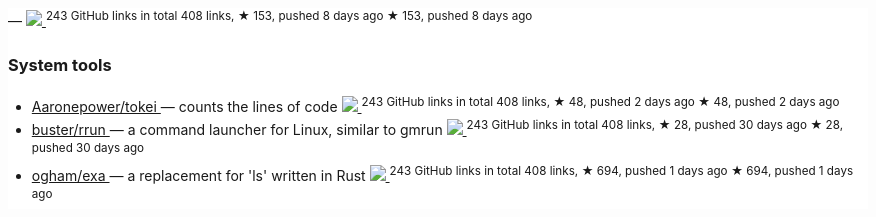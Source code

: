   </a>
  —
  <a href="https://travis-ci.org/thepowersgang/rust_os">
   <img src="https://travis-ci.org/thepowersgang/rust_os.svg?branch=master"/>
  </a>
  <sup>
   243 GitHub links in total 408 links, ★ 153, pushed 8 days ago
  </sup>
  <sup>
   &#9733 153, pushed 8 days ago
  </sup>
 </li>
</ul>
<h3>
 System tools
</h3>
<ul>
 <li>
  <a href="https://github.com/Aaronepower/tokei">
   Aaronepower/tokei
  </a>
  — counts the lines of code
  <a href="https://travis-ci.org/Aaronepower/tokei">
   <img src="https://img.shields.io/travis/Aaronepower/tokei.svg"/>
  </a>
  <sup>
   243 GitHub links in total 408 links, ★ 48, pushed 2 days ago
  </sup>
  <sup>
   &#9733 48, pushed 2 days ago
  </sup>
 </li>
 <li>
  <a href="https://github.com/buster/rrun">
   buster/rrun
  </a>
  — a command launcher for Linux, similar to gmrun
  <a href="https://travis-ci.org/buster/rrun">
   <img src="https://travis-ci.org/buster/rrun.svg?branch=master"/>
  </a>
  <sup>
   243 GitHub links in total 408 links, ★ 28, pushed 30 days ago
  </sup>
  <sup>
   &#9733 28, pushed 30 days ago
  </sup>
 </li>
 <li>
  <a href="https://github.com/ogham/exa">
   ogham/exa
  </a>
  — a replacement for 'ls' written in Rust
  <a href="https://travis-ci.org/ogham/exa">
   <img src="https://travis-ci.org/ogham/exa.svg?branch=master"/>
  </a>
  <sup>
   243 GitHub links in total 408 links, ★ 694, pushed 1 days ago
  </sup>
  <sup>
   &#9733 694, pushed 1 days ago
  </sup>